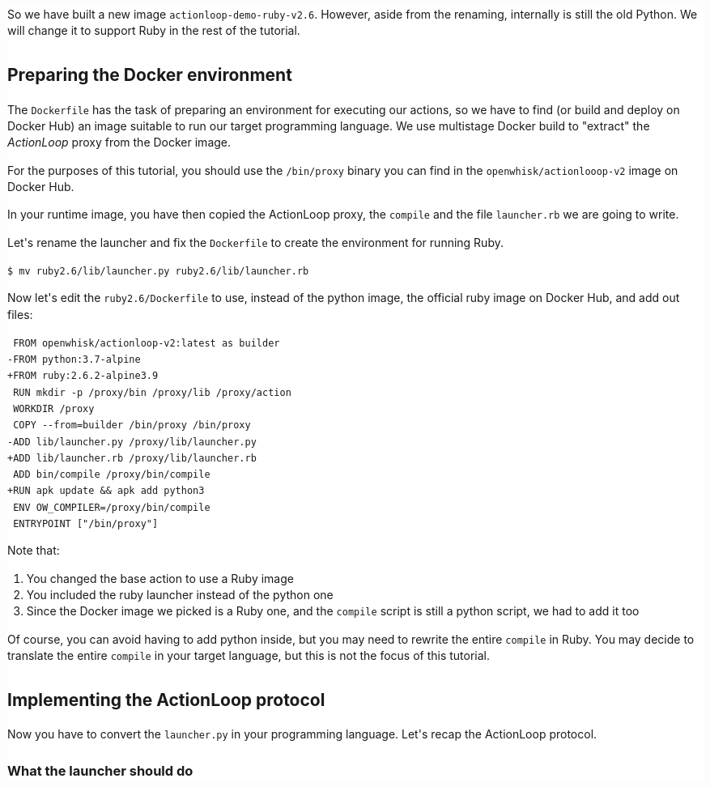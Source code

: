 So we have built a new image `actionloop-demo-ruby-v2.6`. However, aside from the renaming, internally is still the old Python. We will change it to support Ruby in the rest of the tutorial.

## Preparing the Docker environment

The `Dockerfile` has the task of preparing an environment for executing our actions, so we have to find (or build and deploy on Docker Hub) an image suitable to run our target programming language. We use multistage Docker build to "extract" the *ActionLoop* proxy from the Docker image.

For the purposes of this tutorial, you should use the `/bin/proxy` binary you can find in the `openwhisk/actionlooop-v2` image on Docker Hub.

In your runtime image, you have then copied the ActionLoop proxy, the `compile` and the file `launcher.rb` we are going to write.

Let's rename the launcher and fix the `Dockerfile` to create the environment for running Ruby.

```
$ mv ruby2.6/lib/launcher.py ruby2.6/lib/launcher.rb
```

Now let's edit the `ruby2.6/Dockerfile` to use, instead of the python image, the official ruby image on Docker Hub, and add out files:

```
 FROM openwhisk/actionloop-v2:latest as builder
-FROM python:3.7-alpine
+FROM ruby:2.6.2-alpine3.9
 RUN mkdir -p /proxy/bin /proxy/lib /proxy/action
 WORKDIR /proxy
 COPY --from=builder /bin/proxy /bin/proxy
-ADD lib/launcher.py /proxy/lib/launcher.py
+ADD lib/launcher.rb /proxy/lib/launcher.rb
 ADD bin/compile /proxy/bin/compile
+RUN apk update && apk add python3
 ENV OW_COMPILER=/proxy/bin/compile
 ENTRYPOINT ["/bin/proxy"]
```

Note that:

1. You changed the base action to use a Ruby image
1. You included the ruby launcher instead of the python one
1. Since the Docker image we picked is a Ruby one, and the `compile` script is still a python script, we had to add it too

Of course, you can avoid having to add python inside, but you may need to rewrite the entire `compile` in Ruby.  You may decide to translate the entire `compile` in your target language, but this is not the focus of this tutorial.

## Implementing the ActionLoop protocol

Now you have to convert the `launcher.py` in your programming language.  Let's recap the ActionLoop protocol.

### What the launcher should do
